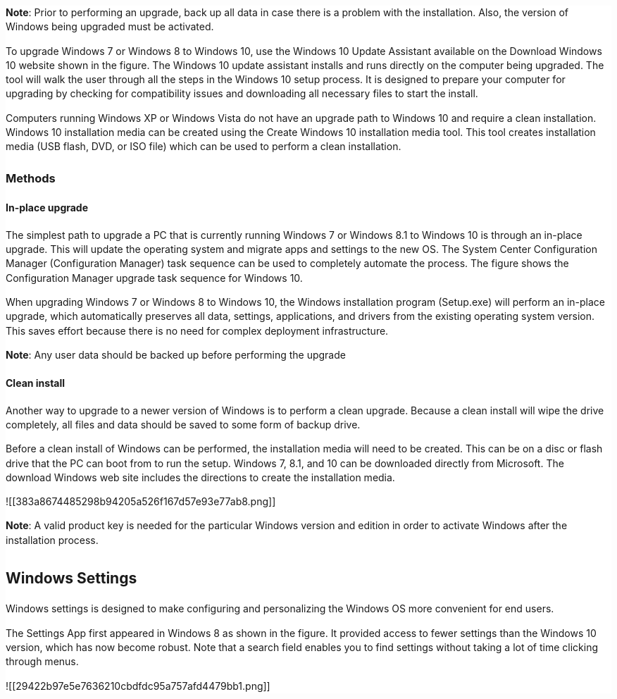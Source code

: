 **Note**: Prior to performing an upgrade, back up all data in case there is a problem with the installation. Also, the version of Windows being upgraded must be activated.

To upgrade Windows 7 or Windows 8 to Windows 10, use the Windows 10 Update Assistant available on the Download Windows 10 website shown in the figure. The Windows 10 update assistant installs and runs directly on the computer being upgraded. The tool will walk the user through all the steps in the Windows 10 setup process. It is designed to prepare your computer for upgrading by checking for compatibility issues and downloading all necessary files to start the install.

Computers running Windows XP or Windows Vista do not have an upgrade path to Windows 10 and require a clean installation. Windows 10 installation media can be created using the Create Windows 10 installation media tool. This tool creates installation media (USB flash, DVD, or ISO file) which can be used to perform a clean installation.

### Methods
#### In-place upgrade
The simplest path to upgrade a PC that is currently running Windows 7 or Windows 8.1 to Windows 10 is through an in-place upgrade. This will update the operating system and migrate apps and settings to the new OS. The System Center Configuration Manager (Configuration Manager) task sequence can be used to completely automate the process. The figure shows the Configuration Manager upgrade task sequence for Windows 10.

When upgrading Windows 7 or Windows 8 to Windows 10, the Windows installation program (Setup.exe) will perform an in-place upgrade, which automatically preserves all data, settings, applications, and drivers from the existing operating system version. This saves effort because there is no need for complex deployment infrastructure.

**Note**: Any user data should be backed up before performing the upgrade

#### Clean install
Another way to upgrade to a newer version of Windows is to perform a clean upgrade. Because a clean install will wipe the drive completely, all files and data should be saved to some form of backup drive.

Before a clean install of Windows can be performed, the installation media will need to be created. This can be on a disc or flash drive that the PC can boot from to run the setup. Windows 7, 8.1, and 10 can be downloaded directly from Microsoft. The download Windows web site includes the directions to create the installation media.

![[383a8674485298b94205a526f167d57e93e77ab8.png]]

**Note**: A valid product key is needed for the particular Windows version and edition in order to activate Windows after the installation process.

## Windows Settings
Windows settings is designed to make configuring and personalizing the Windows OS more convenient for end users. 

The Settings App first appeared in Windows 8 as shown in the figure. It provided access to fewer settings than the Windows 10 version, which has now become robust. Note that a search field enables you to find settings without taking a lot of time clicking through menus.

![[29422b97e5e7636210cbdfdc95a757afd4479bb1.png]]
